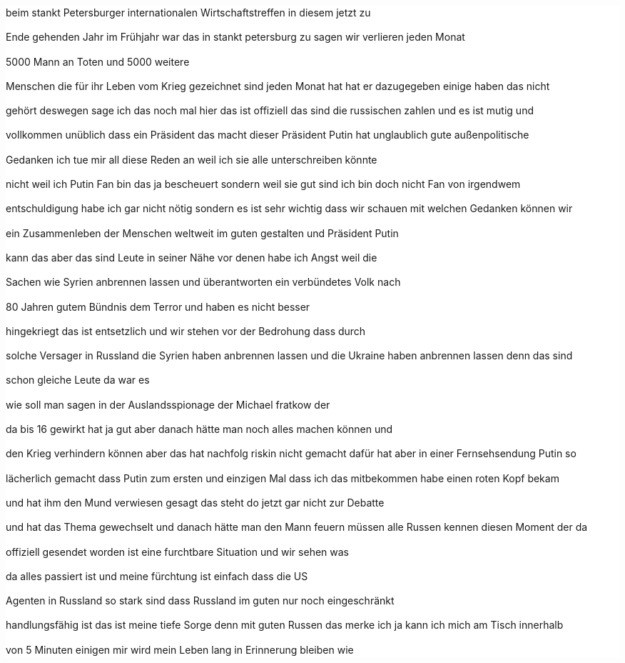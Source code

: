 beim stankt Petersburger internationalen Wirtschaftstreffen in diesem jetzt zu

Ende gehenden Jahr im Frühjahr war das in stankt petersburg zu sagen wir verlieren jeden Monat

5000 Mann an Toten und 5000 weitere

Menschen die für ihr Leben vom Krieg gezeichnet sind jeden Monat hat hat er dazugegeben einige haben das nicht

gehört deswegen sage ich das noch mal hier das ist offiziell das sind die russischen zahlen und es ist mutig und

vollkommen unüblich dass ein Präsident das macht dieser Präsident Putin hat unglaublich gute außenpolitische

Gedanken ich tue mir all diese Reden an weil ich sie alle unterschreiben könnte

nicht weil ich Putin Fan bin das ja bescheuert sondern weil sie gut sind ich bin doch nicht Fan von irgendwem

entschuldigung habe ich gar nicht nötig sondern es ist sehr wichtig dass wir schauen mit welchen Gedanken können wir

ein Zusammenleben der Menschen weltweit im guten gestalten und Präsident Putin

kann das aber das sind Leute in seiner Nähe vor denen habe ich Angst weil die

Sachen wie Syrien anbrennen lassen und überantworten ein verbündetes Volk nach

80 Jahren gutem Bündnis dem Terror und haben es nicht besser

hingekriegt das ist entsetzlich und wir stehen vor der Bedrohung dass durch

solche Versager in Russland die Syrien haben anbrennen lassen und die Ukraine haben anbrennen lassen denn das sind

schon gleiche Leute da war es

wie soll man sagen in der Auslandsspionage der Michael fratkow der

da bis 16 gewirkt hat ja gut aber danach hätte man noch alles machen können und

den Krieg verhindern können aber das hat nachfolg riskin nicht gemacht dafür hat aber in einer Fernsehsendung Putin so

lächerlich gemacht dass Putin zum ersten und einzigen Mal dass ich das mitbekommen habe einen roten Kopf bekam

und hat ihm den Mund verwiesen gesagt das steht do jetzt gar nicht zur Debatte

und hat das Thema gewechselt und danach hätte man den Mann feuern müssen alle Russen kennen diesen Moment der da

offiziell gesendet worden ist eine furchtbare Situation und wir sehen was

da alles passiert ist und meine fürchtung ist einfach dass die US

Agenten in Russland so stark sind dass Russland im guten nur noch eingeschränkt

handlungsfähig ist das ist meine tiefe Sorge denn mit guten Russen das merke ich ja kann ich mich am Tisch innerhalb

von 5 Minuten einigen mir wird mein Leben lang in Erinnerung bleiben wie
